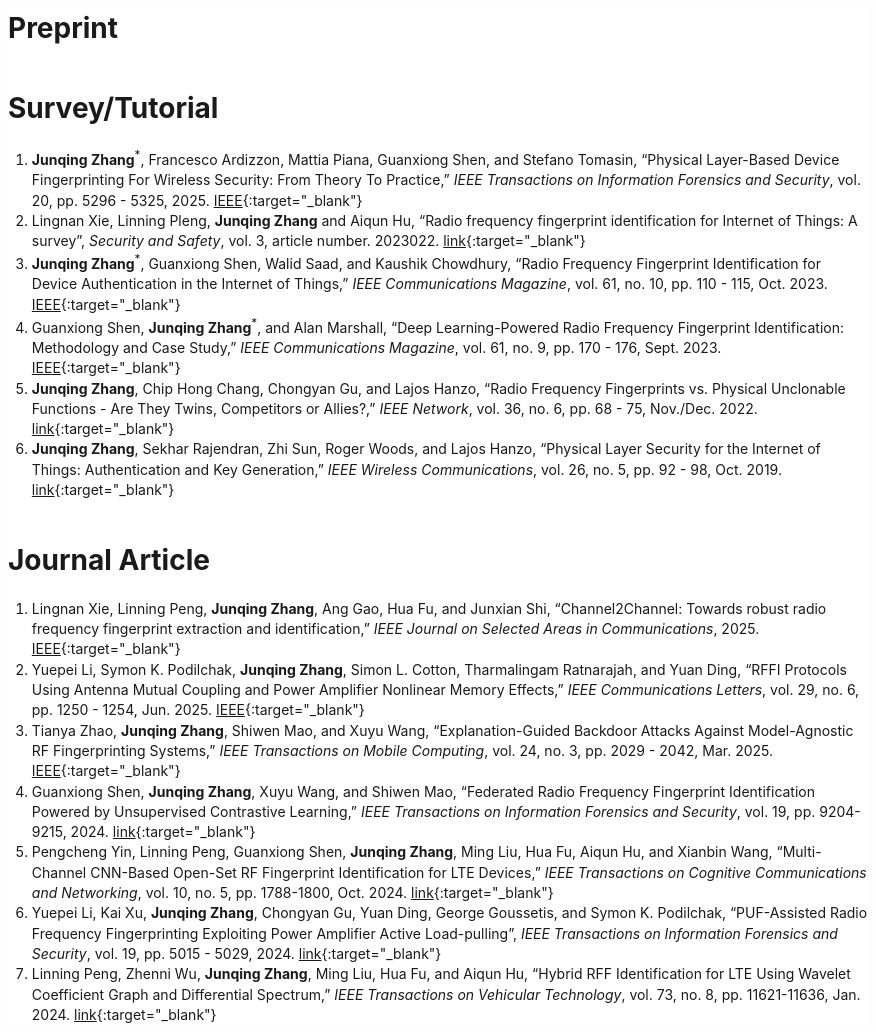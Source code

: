 # Preprint

# Survey/Tutorial
1. **Junqing Zhang**<sup>*</sup>, Francesco Ardizzon, Mattia Piana, Guanxiong Shen, and Stefano Tomasin, “Physical Layer-Based Device Fingerprinting For Wireless Security: From Theory To Practice,” _IEEE Transactions on Information Forensics and Security_, vol. 20, pp. 5296 - 5325, 2025. [IEEE](https://ieeexplore.ieee.org/document/11003929){:target="_blank"}
1. Lingnan Xie, Linning Pleng, **Junqing Zhang** and Aiqun Hu, “Radio frequency fingerprint identification for Internet of Things: A survey”, _Security and Safety_, vol. 3, article number. 2023022. [link](https://sands.edpsciences.org/articles/sands/abs/2024/01/sands20230017/sands20230017.html){:target="_blank"}
1. **Junqing Zhang**<sup>*</sup>, Guanxiong Shen, Walid Saad, and Kaushik Chowdhury, “Radio Frequency Fingerprint Identification for Device Authentication in the Internet of Things,” _IEEE Communications Magazine_, vol. 61, no. 10, pp. 110 - 115, Oct. 2023.  [IEEE](https://ieeexplore.ieee.org/document/10184988){:target="_blank"}
1. Guanxiong Shen, **Junqing Zhang**<sup>*</sup>, and Alan Marshall, “Deep Learning-Powered Radio Frequency Fingerprint Identification: Methodology and Case Study,” _IEEE Communications Magazine_, vol. 61, no. 9, pp. 170 - 176, Sept. 2023. [IEEE](https://ieeexplore.ieee.org/document/10144511){:target="_blank"}
1. **Junqing Zhang**, Chip Hong Chang, Chongyan Gu, and Lajos Hanzo, “Radio Frequency Fingerprints vs. Physical Unclonable Functions - Are They Twins, Competitors or Allies?,” _IEEE Network_, vol. 36, no. 6, pp. 68 - 75, Nov./Dec. 2022. [link](https://ieeexplore.ieee.org/document/9839648){:target="_blank"}
1. **Junqing Zhang**, Sekhar Rajendran, Zhi Sun, Roger Woods, and Lajos Hanzo, “Physical Layer Security for the Internet of Things: Authentication and Key Generation,” _IEEE Wireless Communications_, vol. 26, no. 5, pp. 92 - 98, Oct. 2019. [link](https://ieeexplore.ieee.org/document/8715341){:target="_blank"}


# Journal Article
1. Lingnan Xie, Linning Peng, **Junqing Zhang**, Ang Gao, Hua Fu, and Junxian Shi, “Channel2Channel: Towards robust radio frequency fingerprint extraction and identification,” _IEEE Journal on Selected Areas in Communications_, 2025. [IEEE](https://ieeexplore.ieee.org/document/11059916){:target="_blank"}
1. Yuepei Li, Symon K. Podilchak, **Junqing Zhang**, Simon L. Cotton, Tharmalingam Ratnarajah, and Yuan Ding, “RFFI Protocols Using Antenna Mutual Coupling and Power Amplifier Nonlinear Memory Effects,” _IEEE Communications Letters_, vol. 29, no. 6, pp. 1250 - 1254, Jun. 2025. [IEEE](https://ieeexplore.ieee.org/document/10955860){:target="_blank"}
1. Tianya Zhao, **Junqing Zhang**, Shiwen Mao, and Xuyu Wang, “Explanation-Guided Backdoor Attacks Against Model-Agnostic RF Fingerprinting Systems,” _IEEE Transactions on Mobile Computing_, vol. 24, no. 3, pp.  2029 - 2042, Mar. 2025. [IEEE](https://ieeexplore.ieee.org/document/10738467){:target="_blank"}
1. Guanxiong Shen, **Junqing Zhang**, Xuyu Wang, and Shiwen Mao, “Federated Radio Frequency Fingerprint Identification Powered by Unsupervised Contrastive Learning,” _IEEE Transactions on Information Forensics and Security_, vol. 19, pp. 9204-9215, 2024. [link](https://ieeexplore.ieee.org/document/10697226){:target="_blank"}
1. Pengcheng Yin, Linning Peng, Guanxiong Shen, **Junqing Zhang**, Ming Liu, Hua Fu, Aiqun Hu, and Xianbin Wang, “Multi-Channel CNN-Based Open-Set RF Fingerprint Identification for LTE Devices,” _IEEE Transactions on Cognitive Communications and Networking_, vol. 10, no. 5, pp. 1788-1800, Oct. 2024. [link](https://ieeexplore.ieee.org/document/10505882){:target="_blank"}
1. Yuepei Li, Kai Xu, **Junqing Zhang**, Chongyan Gu, Yuan Ding, George Goussetis, and Symon K. Podilchak, “PUF-Assisted Radio Frequency Fingerprinting Exploiting Power Amplifier Active Load-pulling”, _IEEE Transactions on Information Forensics and Security_, vol. 19, pp. 5015 - 5029, 2024. [link](https://ieeexplore.ieee.org/document/10500472){:target="_blank"}
1. Linning Peng, Zhenni Wu, **Junqing Zhang**, Ming Liu, Hua Fu, and Aiqun Hu, “Hybrid RFF Identification for LTE Using Wavelet Coefficient Graph and Differential Spectrum,” _IEEE Transactions on Vehicular Technology_, vol. 73, no. 8, pp. 11621-11636, Jan. 2024. [link](https://ieeexplore.ieee.org/document/10487783){:target="_blank"}